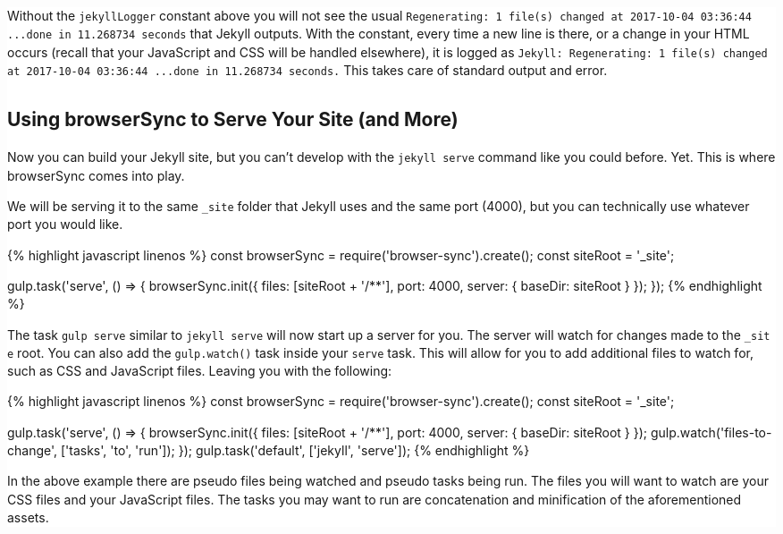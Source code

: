 Without the `jekyllLogger` constant above you will not see the usual `Regenerating: 1 file(s) changed at 2017-10-04 03:36:44 ...done in 11.268734 seconds` that Jekyll outputs. With the constant, every time a new line is there, or a change in your HTML occurs (recall that your JavaScript and CSS will be handled elsewhere), it is logged as `Jekyll: Regenerating: 1 file(s) changed at 2017-10-04 03:36:44 ...done in 11.268734 seconds.` This takes care of standard output and error.


## Using browserSync to Serve Your Site (and More)

Now you can build your Jekyll site, but you can’t develop with the `jekyll serve` command like you could before. Yet. This is where browserSync comes into play.

We will be serving it to the same `_site` folder that Jekyll uses and the same port (4000), but you can technically use whatever port you would like. 

{% highlight javascript linenos %}
const browserSync = require('browser-sync').create();
const siteRoot = '_site';

gulp.task('serve', () => {
  browserSync.init({
    files: [siteRoot + '/**'],
    port: 4000,
    server: {
      baseDir: siteRoot
    }
  });
});
{% endhighlight %}

The task `gulp serve` similar to `jekyll serve` will now start up a server for you. The server will watch for changes made to the `_site` root. You can also add the `gulp.watch()` task inside your `serve` task. This will allow for you to add additional files to watch for, such as CSS and JavaScript files. Leaving you with the following:

{% highlight javascript linenos %}
const browserSync = require('browser-sync').create();
const siteRoot = '_site';

gulp.task('serve', () => {
  browserSync.init({
    files: [siteRoot + '/**'],
    port: 4000,
    server: {
      baseDir: siteRoot
    }
  });
  gulp.watch('files-to-change', ['tasks', 'to', 'run']);
});
gulp.task('default', ['jekyll', 'serve']);
{% endhighlight %}

In the above example there are pseudo files being watched and pseudo tasks being run. The files you will want to watch are your CSS files and your JavaScript files. The tasks you may want to run are concatenation and minification of the aforementioned assets.
